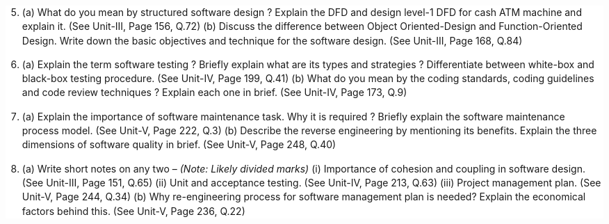 5.
    (a) What do you mean by structured software design ? Explain the DFD and design level-1 DFD for cash ATM machine and explain it. (See Unit-III, Page 156, Q.72)
    (b) Discuss the difference between Object Oriented-Design and Function-Oriented Design. Write down the basic objectives and technique for the software design. (See Unit-III, Page 168, Q.84)

6.
    (a) Explain the term software testing ? Briefly explain what are its types and strategies ? Differentiate between white-box and black-box testing procedure. (See Unit-IV, Page 199, Q.41)
    (b) What do you mean by the coding standards, coding guidelines and code review techniques ? Explain each one in brief. (See Unit-IV, Page 173, Q.9)

7.
    (a) Explain the importance of software maintenance task. Why it is required ? Briefly explain the software maintenance process model. (See Unit-V, Page 222, Q.3)
    (b) Describe the reverse engineering by mentioning its benefits. Explain the three dimensions of software quality in brief. (See Unit-V, Page 248, Q.40)

8.
    (a) Write short notes on any two – *(Note: Likely divided marks)*
        (i) Importance of cohesion and coupling in software design. (See Unit-III, Page 151, Q.65)
        (ii) Unit and acceptance testing. (See Unit-IV, Page 213, Q.63)
        (iii) Project management plan. (See Unit-V, Page 244, Q.34)
    (b) Why re-engineering process for software management plan is needed? Explain the economical factors behind this. (See Unit-V, Page 236, Q.22)